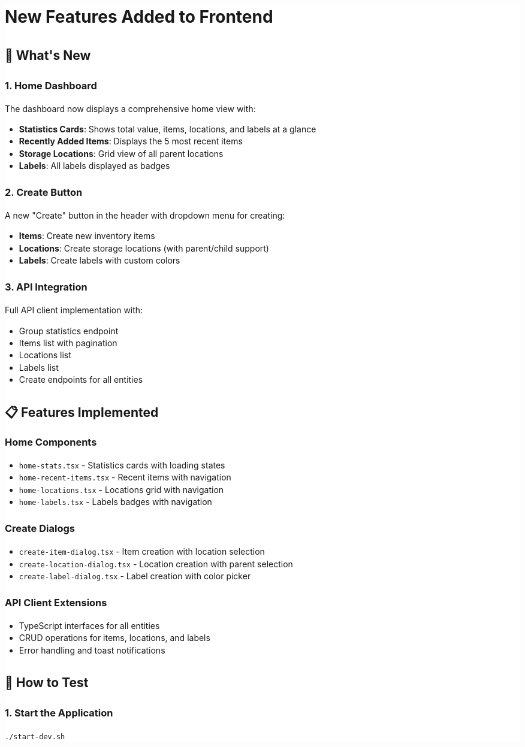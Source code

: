 # New Features Added to Frontend

## 🎉 What's New

### 1. **Home Dashboard**
The dashboard now displays a comprehensive home view with:
- **Statistics Cards**: Shows total value, items, locations, and labels at a glance
- **Recently Added Items**: Displays the 5 most recent items
- **Storage Locations**: Grid view of all parent locations
- **Labels**: All labels displayed as badges

### 2. **Create Button**
A new "Create" button in the header with dropdown menu for creating:
- **Items**: Create new inventory items
- **Locations**: Create storage locations (with parent/child support)
- **Labels**: Create labels with custom colors

### 3. **API Integration**
Full API client implementation with:
- Group statistics endpoint
- Items list with pagination
- Locations list
- Labels list
- Create endpoints for all entities

## 📋 Features Implemented

### Home Components
- `home-stats.tsx` - Statistics cards with loading states
- `home-recent-items.tsx` - Recent items with navigation
- `home-locations.tsx` - Locations grid with navigation
- `home-labels.tsx` - Labels badges with navigation

### Create Dialogs
- `create-item-dialog.tsx` - Item creation with location selection
- `create-location-dialog.tsx` - Location creation with parent selection
- `create-label-dialog.tsx` - Label creation with color picker

### API Client Extensions
- TypeScript interfaces for all entities
- CRUD operations for items, locations, and labels
- Error handling and toast notifications

## 🧪 How to Test

### 1. Start the Application
```bash
./start-dev.sh
```
